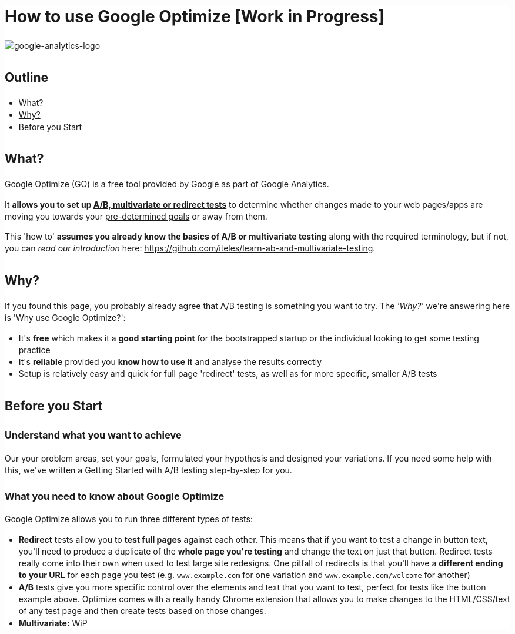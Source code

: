 # How to use Google Optimize [Work in Progress]
<img width="1900" alt="google-analytics-logo" src="https://github-cloud.s3.amazonaws.com/assets/4185328/10566203/1ccc209e-75d8-11e5-964c-57449ca02506.png">


## Outline
  + [What?](#what)
  + [Why?](#why)
  + [Before you Start](#before-you-start)

## What?

[Google Optimize (GO)](LINKYLINKHERE) is a free tool provided by Google as part
of [Google Analytics](analytics.google.com).

It **allows you to set up [A/B, multivariate or redirect tests](https://github.com/iteles/learn-ab-and-multivariate-testing)** to
determine whether changes made to your web pages/apps are moving you towards your
[pre-determined goals](https://github.com/iteles/learn-ab-and-multivariate-testing#2-what-is-your-goal) or away from them.

This 'how to' **assumes you already know the basics of A/B or multivariate
testing** along with the required terminology, but if not, you can _read our
introduction_ here: https://github.com/iteles/learn-ab-and-multivariate-testing.

## Why?
If you found this page, you probably already agree that A/B testing is something
you want to try.
The _'Why?'_ we're answering here is 'Why use Google Optimize?':

+ It's **free** which makes it a **good starting point** for the bootstrapped
startup or the individual looking to get some testing practice
+ It's **reliable** provided you **know how to use it** and analyse the results
correctly
+ Setup is relatively easy and quick for full page 'redirect' tests, as well as
for more specific, smaller A/B tests

## Before you Start

### Understand what you want to achieve
Our your problem areas, set your goals, formulated your hypothesis and designed
your variations.
If you need some help with this, we've written a
[Getting Started with A/B testing](https://github.com/iteles/learn-ab-and-multivariate-testing#getting-started) step-by-step for you.

### What you need to know about Google Optimize
Google Optimize allows you to run three different types of tests:
+ **Redirect** tests allow you to **test full pages** against each other. This
means that if you want to test a change in button text, you'll need to produce a
duplicate of the **whole page you're testing** and change the text on just that
button. Redirect tests really come into their own when used to test large site
redesigns. One pitfall of redirects is that you'll have a **different ending to
your [URL](http://dictionary.reference.com/browse/url)** for each page you test
(e.g. `www.example.com` for one variation and `www.example.com/welcome` for
another)
+ **A/B** tests give you more specific control over the elements and text that
you want to test, perfect for tests like the button example above. Optimize comes
with a really handy Chrome extension that allows you to make changes to the
HTML/CSS/text of any test page and then create tests based on those changes.
+ **Multivariate:** WiP

